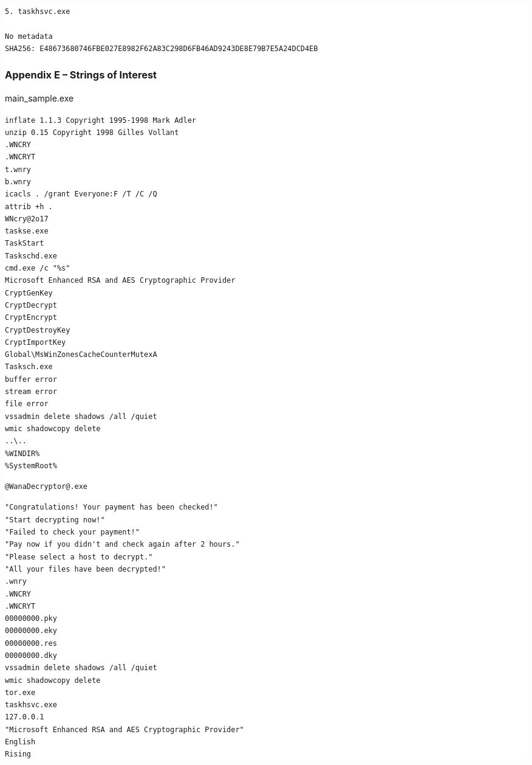 ```
5. taskhsvc.exe

No metadata
SHA256: E48673680746FBE027E8982F62A83C298D6FB46AD9243DE8E79B7E5A24DCD4EB       
```
### Appendix E – Strings of Interest

main_sample.exe
```
inflate 1.1.3 Copyright 1995-1998 Mark Adler
unzip 0.15 Copyright 1998 Gilles Vollant
.WNCRY
.WNCRYT
t.wnry
b.wnry
icacls . /grant Everyone:F /T /C /Q
attrib +h .
WNcry@2o17
taskse.exe
TaskStart
Taskschd.exe
cmd.exe /c "%s"
Microsoft Enhanced RSA and AES Cryptographic Provider
CryptGenKey
CryptDecrypt
CryptEncrypt
CryptDestroyKey
CryptImportKey
Global\MsWinZonesCacheCounterMutexA
Tasksch.exe
buffer error
stream error
file error
vssadmin delete shadows /all /quiet
wmic shadowcopy delete
..\..
%WINDIR%
%SystemRoot%
```


`@WanaDecryptor@.exe`
```
"Congratulations! Your payment has been checked!"
"Start decrypting now!"
"Failed to check your payment!"
"Pay now if you didn't and check again after 2 hours."
"Please select a host to decrypt."
"All your files have been decrypted!"
.wnry
.WNCRY
.WNCRYT
00000000.pky
00000000.eky
00000000.res
00000000.dky
vssadmin delete shadows /all /quiet
wmic shadowcopy delete
tor.exe
taskhsvc.exe
127.0.0.1
"Microsoft Enhanced RSA and AES Cryptographic Provider"
English
Rising
```